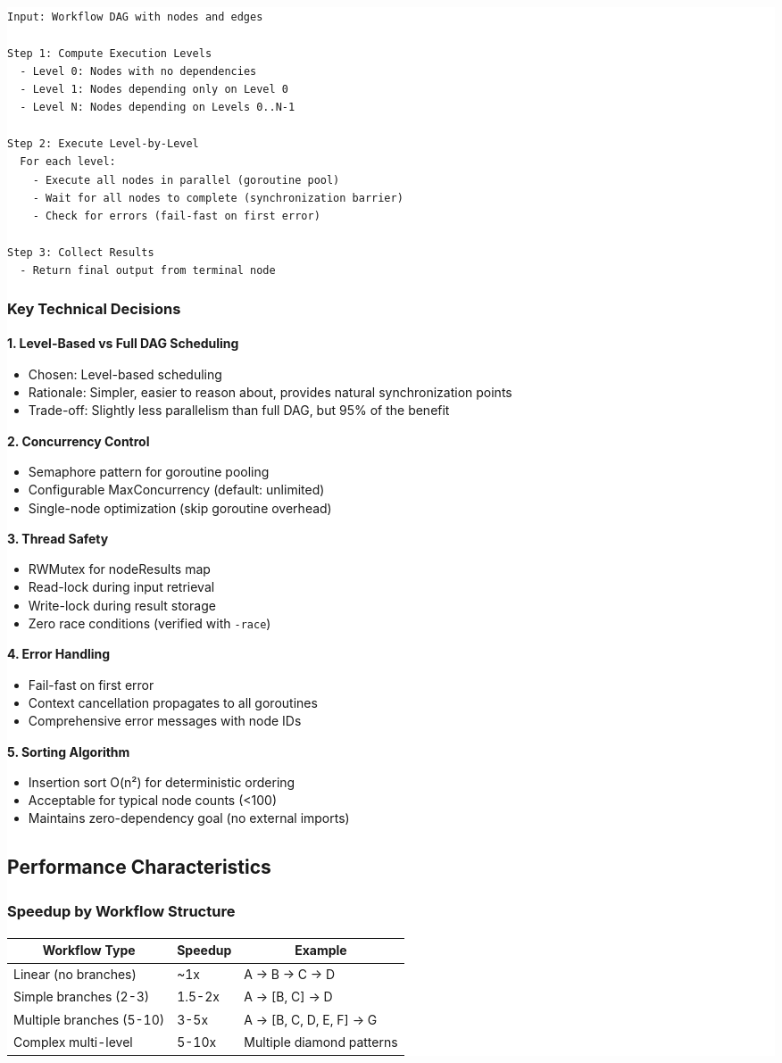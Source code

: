 ```
Input: Workflow DAG with nodes and edges

Step 1: Compute Execution Levels
  - Level 0: Nodes with no dependencies
  - Level 1: Nodes depending only on Level 0
  - Level N: Nodes depending on Levels 0..N-1

Step 2: Execute Level-by-Level
  For each level:
    - Execute all nodes in parallel (goroutine pool)
    - Wait for all nodes to complete (synchronization barrier)
    - Check for errors (fail-fast on first error)

Step 3: Collect Results
  - Return final output from terminal node
```

### Key Technical Decisions

**1. Level-Based vs Full DAG Scheduling**
- Chosen: Level-based scheduling
- Rationale: Simpler, easier to reason about, provides natural synchronization points
- Trade-off: Slightly less parallelism than full DAG, but 95% of the benefit

**2. Concurrency Control**
- Semaphore pattern for goroutine pooling
- Configurable MaxConcurrency (default: unlimited)
- Single-node optimization (skip goroutine overhead)

**3. Thread Safety**
- RWMutex for nodeResults map
- Read-lock during input retrieval
- Write-lock during result storage
- Zero race conditions (verified with `-race`)

**4. Error Handling**
- Fail-fast on first error
- Context cancellation propagates to all goroutines
- Comprehensive error messages with node IDs

**5. Sorting Algorithm**
- Insertion sort O(n²) for deterministic ordering
- Acceptable for typical node counts (<100)
- Maintains zero-dependency goal (no external imports)

## Performance Characteristics

### Speedup by Workflow Structure

| Workflow Type | Speedup | Example |
|--------------|---------|---------|
| Linear (no branches) | ~1x | A → B → C → D |
| Simple branches (2-3) | 1.5-2x | A → [B, C] → D |
| Multiple branches (5-10) | 3-5x | A → [B, C, D, E, F] → G |
| Complex multi-level | 5-10x | Multiple diamond patterns |
